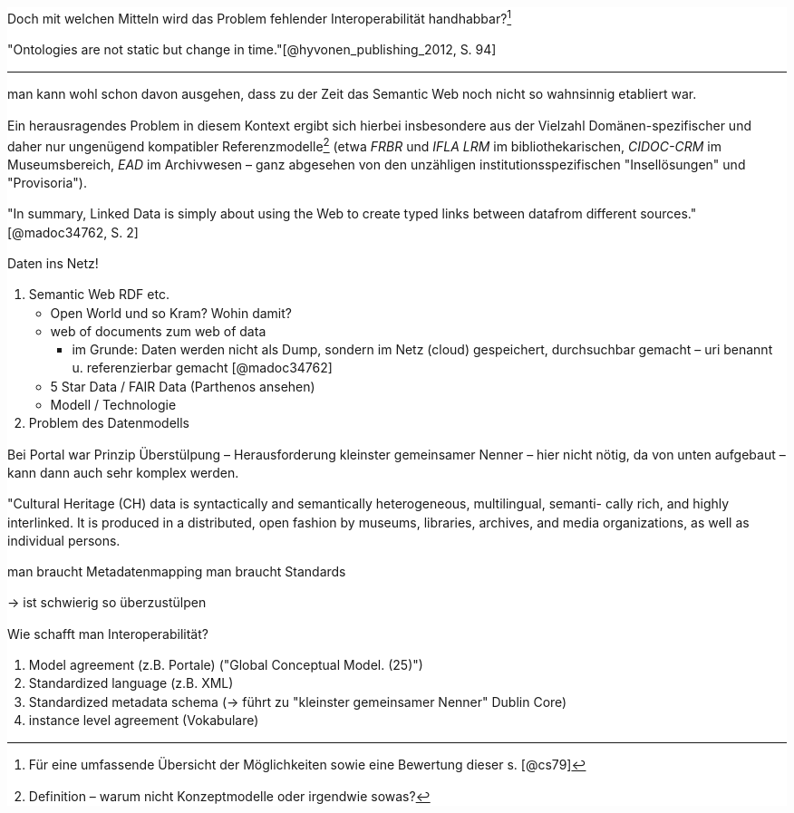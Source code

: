 
Doch mit welchen Mitteln wird das Problem fehlender Interoperabilität handhabbar?[^a22]




"Ontologies are not static but change in time."[@hyvonen_publishing_2012, S. 94]




---

man kann wohl schon davon ausgehen, dass zu der Zeit das Semantic Web noch nicht so wahnsinnig etabliert war.

Ein herausragendes Problem in diesem Kontext ergibt sich hierbei insbesondere aus der Vielzahl Domänen-spezifischer und daher nur ungenügend kompatibler Referenzmodelle[^a23] (etwa *FRBR* und *IFLA LRM* im bibliothekarischen, *CIDOC-CRM* im Museumsbereich, *EAD* im Archivwesen – ganz abgesehen von den unzähligen institutionsspezifischen "Insellösungen" und "Provisoria").

"In summary, Linked Data is simply about using the Web to create typed links between datafrom different sources."[@madoc34762, S. 2]

Daten ins Netz!

1. Semantic Web RDF etc.
    - Open World und so Kram? Wohin damit?
    - web of documents zum web of data
        - im Grunde: Daten werden nicht als Dump, sondern im Netz (cloud) gespeichert, durchsuchbar gemacht – uri benannt u. referenzierbar gemacht [@madoc34762]
    - 5 Star Data / FAIR Data (Parthenos ansehen)
    - Modell / Technologie
2. Problem des Datenmodells



Bei Portal war Prinzip Überstülpung – Herausforderung kleinster gemeinsamer Nenner – hier nicht nötig, da von unten aufgebaut – kann dann auch sehr komplex werden.



 









"Cultural Heritage (CH) data is syntactically and semantically heterogeneous, multilingual, semanti- cally rich, and highly interlinked. It is produced in a distributed, open fashion by museums, libraries, archives, and media organizations, as well as individual persons. 




man braucht Metadatenmapping
man braucht Standards

-> ist schwierig so überzustülpen

Wie schafft man Interoperabilität?

1. Model agreement (z.B. Portale) ("Global Conceptual Model. (25)")
2. Standardized language (z.B. XML)
3. Standardized metadata schema (-> führt zu "kleinster gemeinsamer Nenner" Dublin Core)
4. instance level agreement (Vokabulare)


[^a1]: [@zorich_beyond_2008]
[^a2]: [@zorich_beyond_2008, S. 13]
[^a3]: [@zorich_beyond_2008, S. 15]
[^a6]: [@gobel_gnd_2017, S. 1]
[^a8]: So sei eine der sechs Erfolgsprämissen zur Aufbau einer NFDI Interdisziplinarität und Vernetzung: "Die notwendige Abbildung der bestehenden fachlichen Organisiertheit der Wissenschaften auf die neu zu schaffenden (nationalen) Strukturen des Forschungsdatenmanagements ist wesentlich und erfordert fachübergreifende Verständigung." [@deutsche_forschungsgesellschaft_guidance_2019, S. 2]"
[^a9]: [@noauthor_nfdi4culture_nodate]
[^a10]: [@deutsche_forschungsgesellschaft_guidance_2019, S2]
[^a13]: [@zorich_beyond_2008, S. 13]
[^a14]: [@ziku_digital_2020, S. 12]
[^a15]: [@erway_quest_2008]
[^a16]: [@cs79, S. 19-23]
[^a17]: [@hyvonen_publishing_2012, vi]
[^a18]: [@noauthor_library_2019]
[^a19]: S. hierzu sowie zur Begriffsklärung insb.  [@cs79, S. 19-23]
[^a20]: [@hyvonen_publishing_2012, S. 5] Dabei ist die mitunter generellen Skepsis gegenüber Digitalisierung und Datenveröffentlichung bzw. der mitunter nicht vorhandene/nicht mögliche politische Druck, die sich selbstverständlich gleichermaßen hinderlich auswirken. Diese zu überkommen bzw. für den Sinn offener Kulturdaten zu sensibilisieren, leisten Projekte, wie *Coding da Vinci* ganz Erstaunliches.
[^a21]: Es bleibt zu hoffen, dass dies im Wissenschaftsbereich dank der *NFDI* auch zunehmend der Fall sein wird.
[^a22]: Für eine umfassende Übersicht der Möglichkeiten sowie eine Bewertung dieser s. [@cs79]
[^a23]: Definition – warum nicht Konzeptmodelle oder irgendwie sowas?
[^a24]: Nachweis Begriff
[^a25]: Nachweis Begriff
[^a26]: Überblick bei W3C?
[^a27]: [@noauthor_library_2019]
[^a28]: [@noauthor_w3c_nodate]
[^a30]: PDF, HTML, Video
[^a31]: [@szeredi_lukácsy_benkő_nagy_2014, S. 21]
[^a34]: [@madoc34762, S. 2]
[^a36]: Das Verhältnis zwischen der *Wikipedia* und *Wikidata* mag an dieser Stelle zur Verdeutlichung hilfreich sein: …
[^a37]: [@noauthor_why_nodate]
[^a38]: Concepts? S. Hyvonen irgendwo recht am Anfang
[^1]: [@neovesky_interconnecting_2020-1, S. 3.]
[^2]: [@neovesky_interconnecting_2020-1, S. 4.] 
[^3]: [@neovesky_interconnecting_2020-1, S. 6.] 